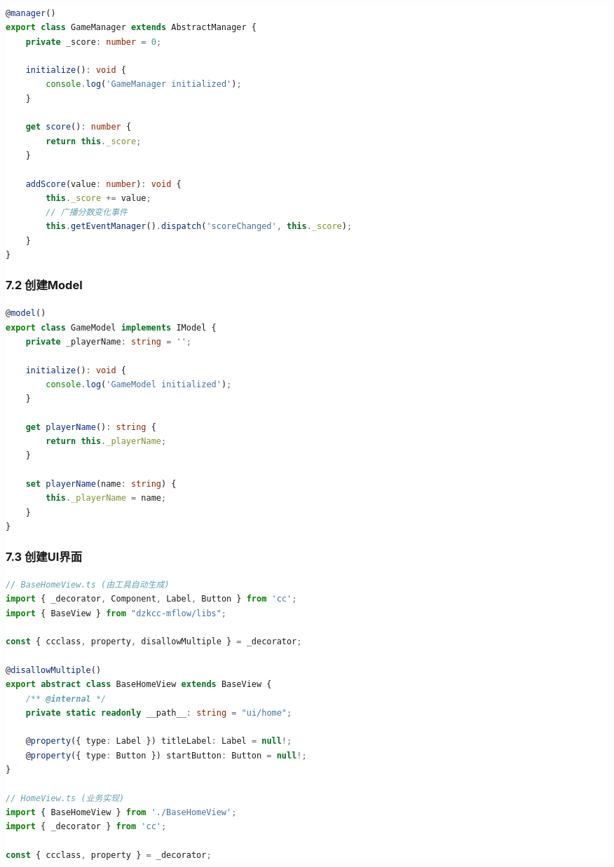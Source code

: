 ```typescript
@manager()
export class GameManager extends AbstractManager {
    private _score: number = 0;
    
    initialize(): void {
        console.log('GameManager initialized');
    }
    
    get score(): number {
        return this._score;
    }
    
    addScore(value: number): void {
        this._score += value;
        // 广播分数变化事件
        this.getEventManager().dispatch('scoreChanged', this._score);
    }
}
```

### 7.2 创建Model

```typescript
@model()
export class GameModel implements IModel {
    private _playerName: string = '';
    
    initialize(): void {
        console.log('GameModel initialized');
    }
    
    get playerName(): string {
        return this._playerName;
    }
    
    set playerName(name: string) {
        this._playerName = name;
    }
}
```

### 7.3 创建UI界面

```typescript
// BaseHomeView.ts (由工具自动生成)
import { _decorator, Component, Label, Button } from 'cc';
import { BaseView } from "dzkcc-mflow/libs";

const { ccclass, property, disallowMultiple } = _decorator;

@disallowMultiple()
export abstract class BaseHomeView extends BaseView {
    /** @internal */
    private static readonly __path__: string = "ui/home";
    
    @property({ type: Label }) titleLabel: Label = null!;
    @property({ type: Button }) startButton: Button = null!;
}

// HomeView.ts (业务实现)
import { BaseHomeView } from './BaseHomeView';
import { _decorator } from 'cc';

const { ccclass, property } = _decorator;
```